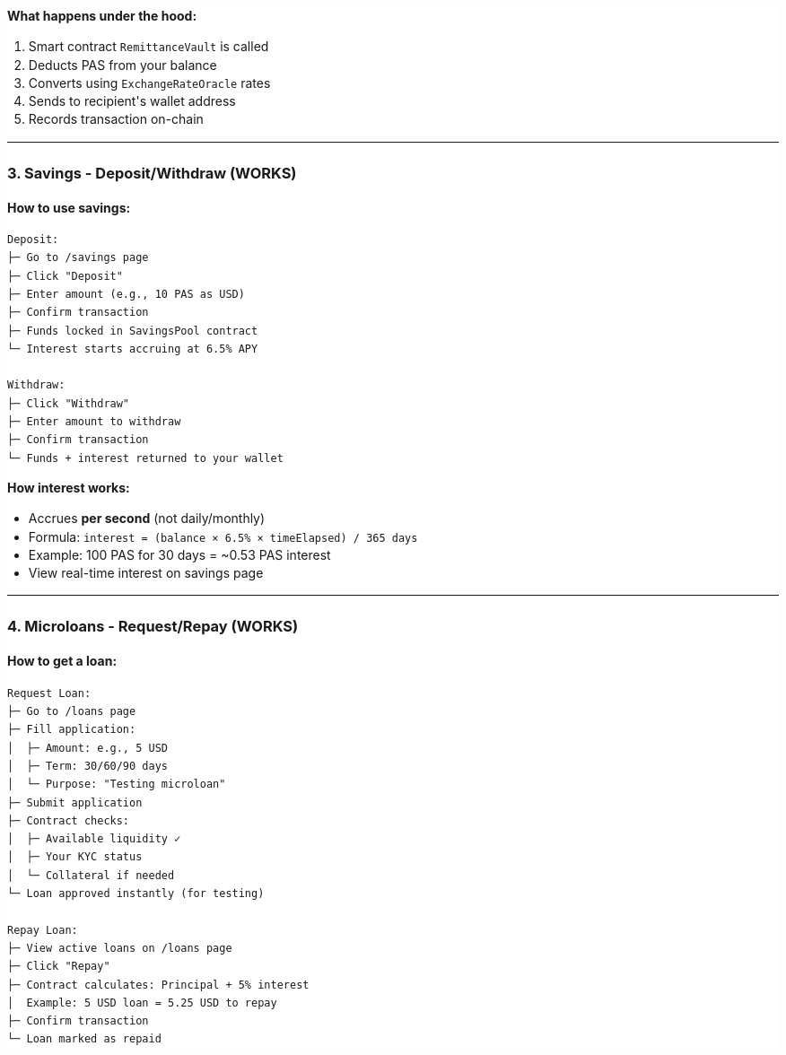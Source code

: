 **What happens under the hood:**
1. Smart contract `RemittanceVault` is called
2. Deducts PAS from your balance
3. Converts using `ExchangeRateOracle` rates
4. Sends to recipient's wallet address
5. Records transaction on-chain

---

### 3. **Savings - Deposit/Withdraw (WORKS)**

**How to use savings:**

```
Deposit:
├─ Go to /savings page
├─ Click "Deposit"
├─ Enter amount (e.g., 10 PAS as USD)
├─ Confirm transaction
├─ Funds locked in SavingsPool contract
└─ Interest starts accruing at 6.5% APY

Withdraw:
├─ Click "Withdraw"
├─ Enter amount to withdraw
├─ Confirm transaction
└─ Funds + interest returned to your wallet
```

**How interest works:**
- Accrues **per second** (not daily/monthly)
- Formula: `interest = (balance × 6.5% × timeElapsed) / 365 days`
- Example: 100 PAS for 30 days = ~0.53 PAS interest
- View real-time interest on savings page

---

### 4. **Microloans - Request/Repay (WORKS)**

**How to get a loan:**

```
Request Loan:
├─ Go to /loans page
├─ Fill application:
│  ├─ Amount: e.g., 5 USD
│  ├─ Term: 30/60/90 days
│  └─ Purpose: "Testing microloan"
├─ Submit application
├─ Contract checks:
│  ├─ Available liquidity ✓
│  ├─ Your KYC status
│  └─ Collateral if needed
└─ Loan approved instantly (for testing)

Repay Loan:
├─ View active loans on /loans page
├─ Click "Repay"
├─ Contract calculates: Principal + 5% interest
│  Example: 5 USD loan = 5.25 USD to repay
├─ Confirm transaction
└─ Loan marked as repaid
```
